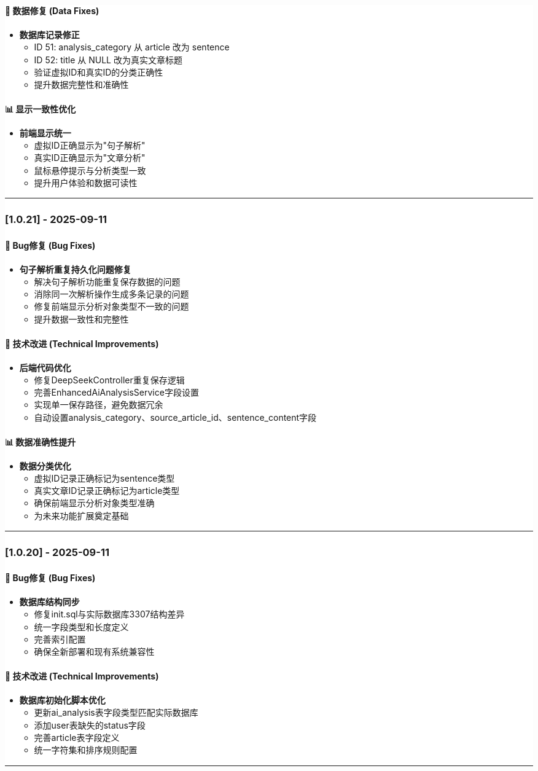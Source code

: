 #### 🔧 数据修复 (Data Fixes)
- **数据库记录修正**
  - ID 51: analysis_category 从 article 改为 sentence
  - ID 52: title 从 NULL 改为真实文章标题
  - 验证虚拟ID和真实ID的分类正确性
  - 提升数据完整性和准确性

#### 📊 显示一致性优化
- **前端显示统一**
  - 虚拟ID正确显示为"句子解析"
  - 真实ID正确显示为"文章分析"
  - 鼠标悬停提示与分析类型一致
  - 提升用户体验和数据可读性

---

### [1.0.21] - 2025-09-11

#### 🐛 Bug修复 (Bug Fixes)
- **句子解析重复持久化问题修复**
  - 解决句子解析功能重复保存数据的问题
  - 消除同一次解析操作生成多条记录的问题
  - 修复前端显示分析对象类型不一致的问题
  - 提升数据一致性和完整性

#### 🔧 技术改进 (Technical Improvements)
- **后端代码优化**
  - 修复DeepSeekController重复保存逻辑
  - 完善EnhancedAiAnalysisService字段设置
  - 实现单一保存路径，避免数据冗余
  - 自动设置analysis_category、source_article_id、sentence_content字段

#### 📊 数据准确性提升
- **数据分类优化**
  - 虚拟ID记录正确标记为sentence类型
  - 真实文章ID记录正确标记为article类型
  - 确保前端显示分析对象类型准确
  - 为未来功能扩展奠定基础

---

### [1.0.20] - 2025-09-11

#### 🐛 Bug修复 (Bug Fixes)
- **数据库结构同步**
  - 修复init.sql与实际数据库3307结构差异
  - 统一字段类型和长度定义
  - 完善索引配置
  - 确保全新部署和现有系统兼容性

#### 🔧 技术改进 (Technical Improvements)
- **数据库初始化脚本优化**
  - 更新ai_analysis表字段类型匹配实际数据库
  - 添加user表缺失的status字段
  - 完善article表字段定义
  - 统一字符集和排序规则配置

---